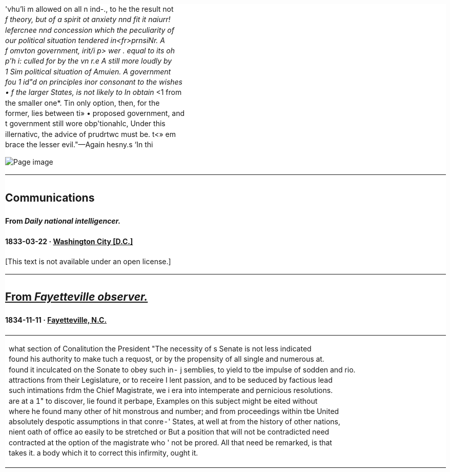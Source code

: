 &#x27;vhu’li m allowed on all n ind-., to he the result not  
*f theory, but of a spirit ot anxiety nnd fit it naiurr!  
lefercnee nnd concession which the peculiarity of  
our political situation tendered in&lt;fr&gt;prnsiNr. A  
f omvton government, irit/i p&gt; wer . equal to its oh­  
p&#x27;h i: culled for by the vn r.e A still more loudly by  
1 Sim political situation of Amuien. A government  
fou 1 id&quot;d on principles inor consonant to the wishes  
• f the larger States, is not likely to In obtain* &lt;1 from  
the smaller one*. Tin only option, then, for the  
former, lies between ti» • proposed government, and  
t government still wore obp&#x27;tionahlc, Under this  
illernativc, the advice of prudrtwc must be. t&lt;» em­  
brace the lesser evil.&quot;—Again hesny.s ‘In thi
</td><td style="width: 50%; max-height: 75%; margin: auto; display: block;">
<img alt="Page image" src="https://tile.loc.gov/image-services/iiif/service:ndnp:vi:batch_vi_dartmoor_ver03:data:sn84024649:00393348847:1833021801:0208/pct:34.00974025974026,50.99710982658959,15.589488636363637,15.971820809248555/!600,600/0/default.jpg"/>
</td>
</tr></table>

---

## Communications

#### From _Daily national intelligencer._

#### 1833-03-22 &middot; [Washington City [D.C.]](http://dbpedia.org/resource/Washington%2C_D.C.)

[This text is not available under an open license.]

---

## [From _Fayetteville observer._](https://newspapers.digitalnc.org/lccn/sn83045228/1834-11-11/ed-1/seq-2/)

#### 1834-11-11 &middot; [Fayetteville, N.C.](http://dbpedia.org/resource/Fayetteville%2C_North_Carolina)

<table style="width: 100%;"><tr><td style="width: 50%">

  
what section of Conalitution the President &quot;The necessity of s Senate is not less indicated  
found his authority to make tuch a requost, or by the propensity of all single and numerous at.  
found it inculcated on the Sonate to obey such in- j semblies, to yield to tbe impulse of sodden and rio.  
attractions from their Legislature, or to receire I lent passion, and to be seduced by factious lead­  
such intimations frdm the Chief Magistrate, we i era into intemperate and pernicious resolutions.  
are at a 1&quot; to discover, lie found it perbape, Examples on this subject might be eited without  
where he found many other of hit monstrous and number; and from proceedings within tbe United  
absolutely despotic assumptions in that conre-&#x27; States, at well at from the history of other nations,  
nient oath of office ao easily to be stretched or But a position that will not be contradicted need  
contracted at the option of the magistrate who &#x27; not be prored. All that need be remarked, is that  
takes it. a body which it to correct this infirmity, ought it.  
  